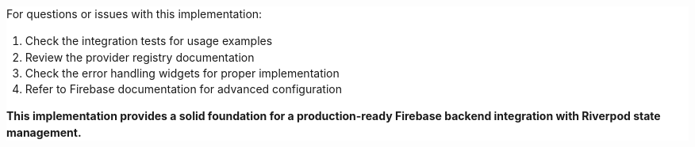 For questions or issues with this implementation:

1. Check the integration tests for usage examples
2. Review the provider registry documentation
3. Check the error handling widgets for proper implementation
4. Refer to Firebase documentation for advanced configuration

**This implementation provides a solid foundation for a production-ready Firebase backend integration with Riverpod state management.**
